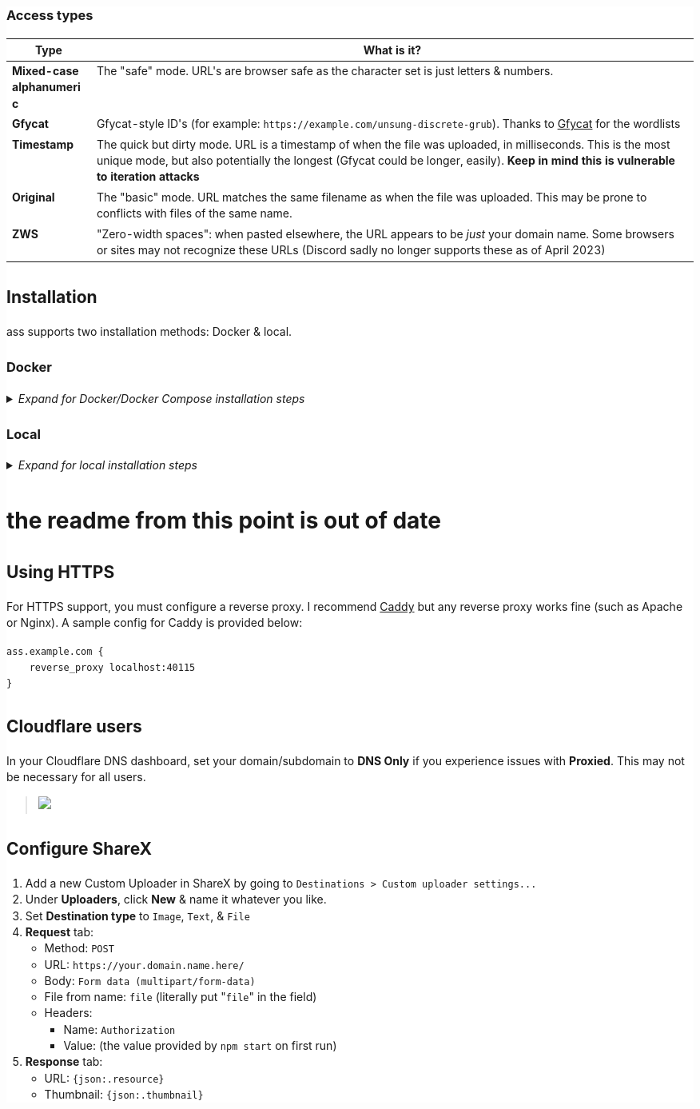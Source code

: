 ### Access types

| Type | What is it? |
| ---- | ----------- |
| **Mixed-case alphanumeric** | The "safe" mode. URL's are browser safe as the character set is just letters & numbers. |
| **Gfycat** | Gfycat-style ID's (for example: `https://example.com/unsung-discrete-grub`). Thanks to [Gfycat] for the wordlists |
| **Timestamp** | The quick but dirty mode. URL is a timestamp of when the file was uploaded, in milliseconds. This is the most unique mode, but also potentially the longest (Gfycat could be longer, easily). **Keep in mind this is vulnerable to iteration attacks** |
| **Original** | The "basic" mode. URL matches the same filename as when the file was uploaded. This may be prone to conflicts with files of the same name. |
| **ZWS** | "Zero-width spaces": when pasted elsewhere, the URL appears to be *just* your domain name. Some browsers or sites may not recognize these URLs (Discord sadly no longer supports these as of April 2023) |

[Gfycat]: https://gfycat.com

## Installation

ass supports two installation methods: Docker & local.

### Docker

<details><summary><em>Expand for Docker/Docker Compose installation steps</em></summary></details>

### Local

<details><summary><em>Expand for local installation steps</em></summary></details>

# the readme from this point is out of date

## Using HTTPS

For HTTPS support, you must configure a reverse proxy. I recommend [Caddy] but any reverse proxy works fine (such as Apache or Nginx). A sample config for Caddy is provided below:

```
ass.example.com {
    reverse_proxy localhost:40115
}
```

[Caddy]: https://caddyserver.com/

## Cloudflare users

In your Cloudflare DNS dashboard, set your domain/subdomain to **DNS Only** if you experience issues with **Proxied**. This may not be necessary for all users.

> <img src="https://user-images.githubusercontent.com/29926144/114085791-0f467680-986f-11eb-8cdb-34a9dfae3a23.png" height="140px">

## Configure ShareX

1. Add a new Custom Uploader in ShareX by going to `Destinations > Custom uploader settings...`
2. Under **Uploaders**, click **New** & name it whatever you like.
3. Set **Destination type** to `Image`, `Text`, & `File`
4. **Request** tab:
   - Method: `POST`
   - URL: `https://your.domain.name.here/`
   - Body: `Form data (multipart/form-data)`
   - File from name: `file` (literally put "`file`" in the field)
   - Headers:
      - Name: `Authorization`
	  - Value: (the value provided by `npm start` on first run)
5. **Response** tab:
   - URL: `{json:.resource}`
   - Thumbnail: `{json:.thumbnail}`

[GitHub package.json version]: https://img.shields.io/github/package-json/v/tycrek/ass?color=fd842d&style=for-the-badge
[GitHub license]: https://img.shields.io/github/license/tycrek/ass?color=FD7C21&style=for-the-badge
[GitHub last commit]: https://img.shields.io/github/last-commit/tycrek/ass?color=FD710D&style=for-the-badge
[GitHub Repo stars]: https://img.shields.io/github/stars/tycrek/ass?color=F26602&style=for-the-badge
[Discord badge]: https://img.shields.io/discord/848274994375294986?label=Discord&logo=Discord&logoColor=FFF&style=for-the-badge
[Discord invite]: https://discord.gg/wGZYt5fasY
[Flameshot]: https://flameshot.org/
[script for ass]: #flameshot-users-linux
[MagicCap]: https://magiccap.me/
[Luxon]: https://moment.github.io/luxon/#/zones?id=specifying-a-zone
[create a new Webhook]: https://support.discord.com/hc/en-us/articles/228383668-Intro-to-Webhooks
[`flameshot-v2.sh`]: https://github.com/tycrek/ass/blob/dev/0.15.0/flameshot-v2.sh
[`sample_screenshotter.sh`]: https://github.com/tycrek/ass/blob/dev/0.15.0/sample_screenshotter.sh
[Contributing Guidelines]: https://github.com/tycrek/ass/blob/master/.github/CONTRIBUTING.md
[hlsl#1359]: https://behance.net/zevwolf
[Aven]: https://github.com/ToxicAven